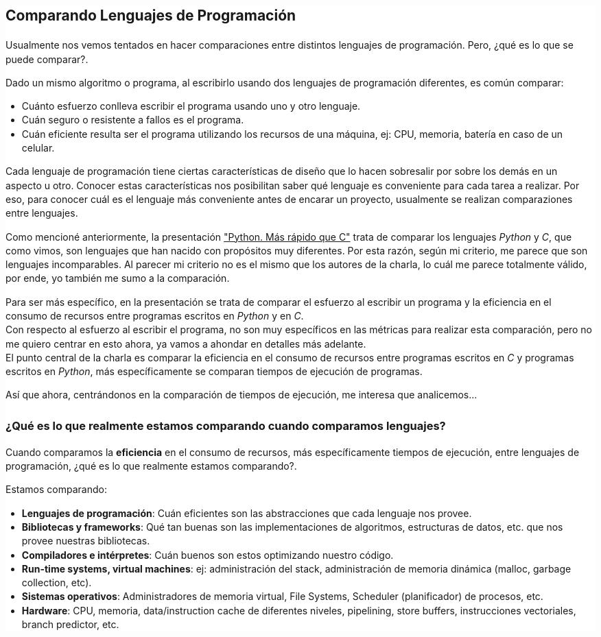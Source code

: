 ## Comparando Lenguajes de Programación

Usualmente nos vemos tentados en hacer comparaciones entre distintos lenguajes de programación. Pero, ¿qué es lo que se puede comparar?.

Dado un mismo algoritmo o programa, al escribirlo usando dos lenguajes de programación diferentes, es común comparar: 

- Cuánto esfuerzo conlleva escribir el programa usando uno y otro lenguaje.
- Cuán seguro o resistente a fallos es el programa.
- Cuán eficiente resulta ser el programa utilizando los recursos de una máquina, ej: CPU, memoria, batería en caso de un celular.

Cada lenguaje de programación tiene ciertas características de diseño que lo hacen sobresalir por sobre los demás en un aspecto u otro.
Conocer estas características nos posibilitan saber qué lenguaje es conveniente para cada tarea a realizar. Por eso, para conocer cuál es el lenguaje más conveniente antes de encarar un proyecto, usualmente se realizan comparaziones entre lenguajes.

Como mencioné anteriormente, la presentación ["Python. Más rápido que C"](https://www.youtube.com/watch?v=cPVlYWxcu18) trata de comparar los lenguajes *Python* y *C*, que como vimos, son lenguajes que han nacido con propósitos muy diferentes. Por esta razón, según mi criterio, me parece que son lenguajes incomparables. Al parecer mi criterio no es el mismo que los autores de la charla, lo cuál me parece totalmente válido, por ende, yo también me sumo a la comparación.

Para ser más específico, en la presentación se trata de comparar el esfuerzo al escribir un programa y la eficiencia en el consumo de recursos entre programas escritos en *Python* y en *C*.  
Con respecto al esfuerzo al escribir el programa, no son muy específicos en las métricas para realizar esta comparación, pero no me quiero centrar en esto ahora, ya vamos a ahondar en detalles más adelante.  
El punto central de la charla es comparar la eficiencia en el consumo de recursos entre programas escritos en *C* y programas escritos en *Python*, más específicamente se comparan tiempos de ejecución de programas.

Así que ahora, centrándonos en la comparación de tiempos de ejecución, me interesa que analicemos...

### ¿Qué es lo que realmente estamos comparando cuando comparamos lenguajes?

Cuando comparamos la **eficiencia** en el consumo de recursos, más específicamente tiempos de ejecución, entre lenguajes de programación, ¿qué es lo que realmente estamos comparando?.

Estamos comparando:

- **Lenguajes de programación**: Cuán eficientes son las abstracciones que cada lenguaje nos provee. 
- **Bibliotecas y frameworks**: Qué tan buenas son las implementaciones de algoritmos, estructuras de datos, etc. que nos provee nuestras bibliotecas.
- **Compiladores e intérpretes**: Cuán buenos son estos optimizando nuestro código.
- **Run-time systems, virtual machines**: ej: administración del stack, administración de memoria dinámica (malloc, garbage collection, etc).
- **Sistemas operativos**: Administradores de memoria virtual, File Systems, Scheduler (planificador) de procesos, etc.
- **Hardware**: CPU, memoria, data/instruction cache de diferentes niveles, pipelining, store buffers, instrucciones vectoriales, branch predictor, etc.
